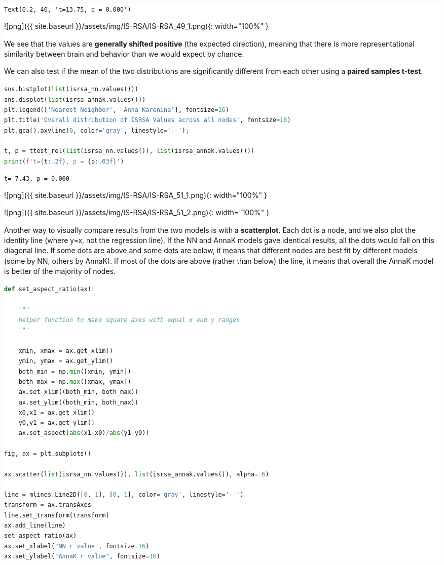     Text(0.2, 40, 't=13.75, p = 0.000')



![png]({{ site.baseurl }}/assets/img/IS-RSA/IS-RSA_49_1.png){: width="100%" }

We see that the values are **generally shifted positive** (the expected direction), meaning that there is more representational similarity between brain and behavior than we would expect by chance.

We can also test if the mean of the two distributions are significantly different from each other using a **paired samples t-test**.

```python
sns.histplot(list(isrsa_nn.values()))
sns.displot(list(isrsa_annak.values()))
plt.legend(['Nearest Neighbor', 'Anna Karenina'], fontsize=16)
plt.title('Overall distribution of ISRSA Values across all nodes', fontsize=18)
plt.gca().axvline(0, color='gray', linestyle='--');

t, p = ttest_rel(list(isrsa_nn.values()), list(isrsa_annak.values()))
print(f't={t:.2f}, p = {p:.03f}')
```

    t=-7.43, p = 0.000

![png]({{ site.baseurl }}/assets/img/IS-RSA/IS-RSA_51_1.png){: width="100%" }

![png]({{ site.baseurl }}/assets/img/IS-RSA/IS-RSA_51_2.png){: width="100%" }

Another way to visually compare results from the two models is with a **scatterplot**. Each dot is a node, and we also plot the identity line (where y=x, not the regression line). If the NN and AnnaK models gave identical results, all the dots would fall on this diagonal line. If some dots are above and some dots are below, it means that different nodes are best fit by different models (some by NN, others by AnnaK). If most of the dots are above (rather than below) the line, it means that overall the AnnaK model is better of the majority of nodes.

```python
def set_aspect_ratio(ax):
    
    """
    helper function to make square axes with equal x and y ranges
    """
    
    xmin, xmax = ax.get_xlim()
    ymin, ymax = ax.get_ylim()
    both_min = np.min([xmin, ymin])
    both_max = np.max([xmax, ymax])
    ax.set_xlim((both_min, both_max))
    ax.set_ylim((both_min, both_max))
    x0,x1 = ax.get_xlim()
    y0,y1 = ax.get_ylim()
    ax.set_aspect(abs(x1-x0)/abs(y1-y0))
    
fig, ax = plt.subplots()

ax.scatter(list(isrsa_nn.values()), list(isrsa_annak.values()), alpha=.6)

line = mlines.Line2D([0, 1], [0, 1], color='gray', linestyle='--')
transform = ax.transAxes
line.set_transform(transform)
ax.add_line(line)
set_aspect_ratio(ax)
ax.set_xlabel("NN r value", fontsize=16)
ax.set_ylabel("AnnaK r value", fontsize=16)
```
